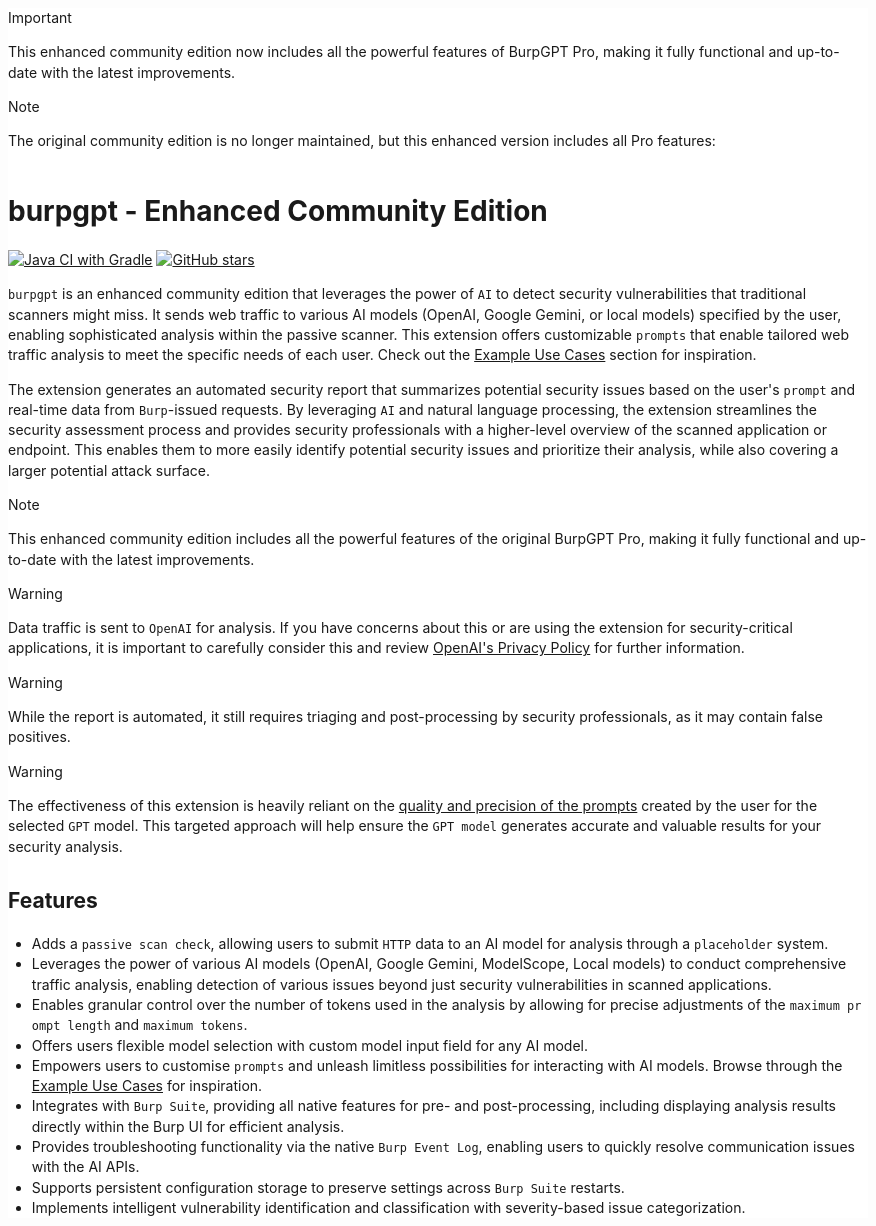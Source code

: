 > [!IMPORTANT]
> This enhanced community edition now includes all the powerful features of BurpGPT Pro, making it fully functional and up-to-date with the latest improvements.

> [!NOTE]
> The original community edition is no longer maintained, but this enhanced version includes all Pro features:

# burpgpt - Enhanced Community Edition

[![Java CI with Gradle](https://github.com/aress31/burpgpt/actions/workflows/gradle-build.yml/badge.svg)](https://github.com/aress31/burpgpt/actions/workflows/gradle-build.yml)
[![GitHub stars](https://img.shields.io/github/stars/aress31/burpgpt?style=social)](https://github.com/aress31/burpgpt/stargazers)

`burpgpt` is an enhanced community edition that leverages the power of `AI` to detect security vulnerabilities that traditional scanners might miss. It sends web traffic to various AI models (OpenAI, Google Gemini, or local models) specified by the user, enabling sophisticated analysis within the passive scanner. This extension offers customizable `prompts` that enable tailored web traffic analysis to meet the specific needs of each user. Check out the [Example Use Cases](#example-use-cases) section for inspiration.

The extension generates an automated security report that summarizes potential security issues based on the user's `prompt` and real-time data from `Burp`-issued requests. By leveraging `AI` and natural language processing, the extension streamlines the security assessment process and provides security professionals with a higher-level overview of the scanned application or endpoint. This enables them to more easily identify potential security issues and prioritize their analysis, while also covering a larger potential attack surface.

> [!NOTE]
> This enhanced community edition includes all the powerful features of the original BurpGPT Pro, making it fully functional and up-to-date with the latest improvements.

> [!WARNING]
> Data traffic is sent to `OpenAI` for analysis. If you have concerns about this or are using the extension for security-critical applications, it is important to carefully consider this and review [OpenAI's Privacy Policy](https://openai.com/policies/privacy-policy) for further information.

> [!WARNING]
> While the report is automated, it still requires triaging and post-processing by security professionals, as it may contain false positives.

> [!WARNING]
> The effectiveness of this extension is heavily reliant on the [quality and precision of the prompts](#prompt-configuration) created by the user for the selected `GPT` model. This targeted approach will help ensure the `GPT model` generates accurate and valuable results for your security analysis.

## Features

- Adds a `passive scan check`, allowing users to submit `HTTP` data to an AI model for analysis through a `placeholder` system.
- Leverages the power of various AI models (OpenAI, Google Gemini, ModelScope, Local models) to conduct comprehensive traffic analysis, enabling detection of various issues beyond just security vulnerabilities in scanned applications.
- Enables granular control over the number of tokens used in the analysis by allowing for precise adjustments of the `maximum prompt length` and `maximum tokens`.
- Offers users flexible model selection with custom model input field for any AI model.
- Empowers users to customise `prompts` and unleash limitless possibilities for interacting with AI models. Browse through the [Example Use Cases](#example-use-cases) for inspiration.
- Integrates with `Burp Suite`, providing all native features for pre- and post-processing, including displaying analysis results directly within the Burp UI for efficient analysis.
- Provides troubleshooting functionality via the native `Burp Event Log`, enabling users to quickly resolve communication issues with the AI APIs.
- Supports persistent configuration storage to preserve settings across `Burp Suite` restarts.
- Implements intelligent vulnerability identification and classification with severity-based issue categorization.